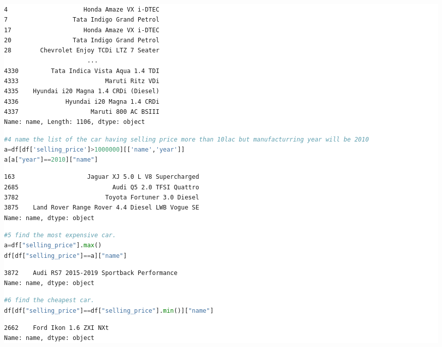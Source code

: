 


    4                     Honda Amaze VX i-DTEC
    7                  Tata Indigo Grand Petrol
    17                    Honda Amaze VX i-DTEC
    20                 Tata Indigo Grand Petrol
    28        Chevrolet Enjoy TCDi LTZ 7 Seater
                           ...                 
    4330         Tata Indica Vista Aqua 1.4 TDI
    4333                        Maruti Ritz VDi
    4335    Hyundai i20 Magna 1.4 CRDi (Diesel)
    4336             Hyundai i20 Magna 1.4 CRDi
    4337                    Maruti 800 AC BSIII
    Name: name, Length: 1106, dtype: object




```python
#4 name the list of the car having selling price more than 10lac but manufacturring year will be 2010
a=df[df['selling_price']>1000000][['name','year']]
a[a["year"]==2010]["name"]
```




    163                    Jaguar XJ 5.0 L V8 Supercharged
    2685                          Audi Q5 2.0 TFSI Quattro
    3782                        Toyota Fortuner 3.0 Diesel
    3875    Land Rover Range Rover 4.4 Diesel LWB Vogue SE
    Name: name, dtype: object




```python
#5 find the most expensive car.
a=df["selling_price"].max()
df[df["selling_price"]==a]["name"]
```




    3872    Audi RS7 2015-2019 Sportback Performance
    Name: name, dtype: object




```python
#6 find the cheapest car.
df[df["selling_price"]==df["selling_price"].min()]["name"]
```




    2662    Ford Ikon 1.6 ZXI NXt
    Name: name, dtype: object

